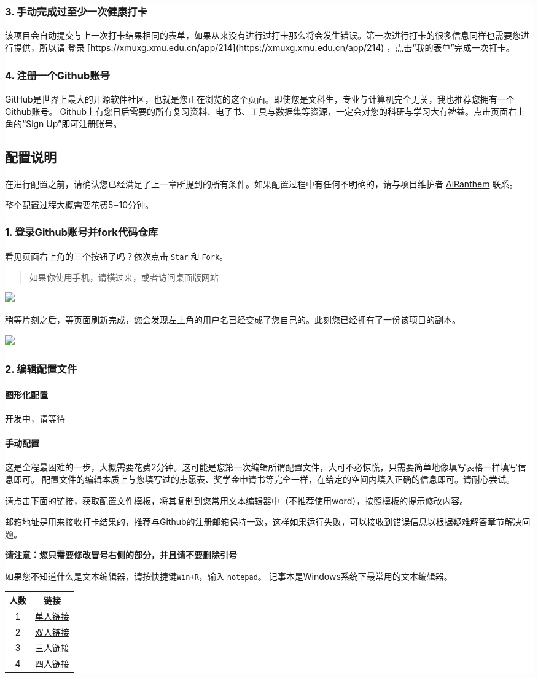 ### 3. 手动完成过至少一次健康打卡

该项目会自动提交与上一次打卡结果相同的表单，如果从来没有进行过打卡那么将会发生错误。第一次进行打卡的很多信息同样也需要您进行提供，所以请
登录 [https://xmuxg.xmu.edu.cn/app/214](https://xmuxg.xmu.edu.cn/app/214) ，点击“我的表单”完成一次打卡。

### 4. 注册一个Github账号

GitHub是世界上最大的开源软件社区，也就是您正在浏览的这个页面。即使您是文科生，专业与计算机完全无关，我也推荐您拥有一个Github账号。
Github上有您日后需要的所有复习资料、电子书、工具与数据集等资源，一定会对您的科研与学习大有裨益。点击页面右上角的“Sign Up”即可注册账号。

## 配置说明

在进行配置之前，请确认您已经满足了上一章所提到的所有条件。如果配置过程中有任何不明确的，请与项目维护者 [AiRanthem](https://github.com/AiRanthem) 联系。

整个配置过程大概需要花费5~10分钟。

### 1. 登录Github账号并fork代码仓库

看见页面右上角的三个按钮了吗？依次点击 `Star` 和 `Fork`。

> 如果你使用手机，请横过来，或者访问桌面版网站

![](image/fork.png)

稍等片刻之后，等页面刷新完成，您会发现左上角的用户名已经变成了您自己的。此刻您已经拥有了一份该项目的副本。

![](image/forked.png)

### 2. 编辑配置文件

#### 图形化配置

开发中，请等待

#### 手动配置

这是全程最困难的一步，大概需要花费2分钟。这可能是您第一次编辑所谓配置文件，大可不必惊慌，只需要简单地像填写表格一样填写信息即可。 
配置文件的编辑本质上与您填写过的志愿表、奖学金申请书等完全一样，在给定的空间内填入正确的信息即可。请耐心尝试。

请点击下面的链接，获取配置文件模板，将其复制到您常用文本编辑器中（不推荐使用word），按照模板的提示修改内容。

邮箱地址是用来接收打卡结果的，推荐与Github的注册邮箱保持一致，这样如果运行失败，可以接收到错误信息以根据[疑难解答](#疑难解答)章节解决问题。

**请注意：您只需要修改冒号右侧的部分，并且请不要删除引号**

如果您不知道什么是文本编辑器，请按快捷键`Win+R`，输入 `notepad`。 记事本是Windows系统下最常用的文本编辑器。

| 人数  |              链接               |
|:---:|:-----------------------------:|
|  1  | [单人链接](template/config1.json) |
|  2  | [双人链接](template/config2.json) |
|  3  | [三人链接](template/config3.json) |
|  4  | [四人链接](template/config4.json) |
